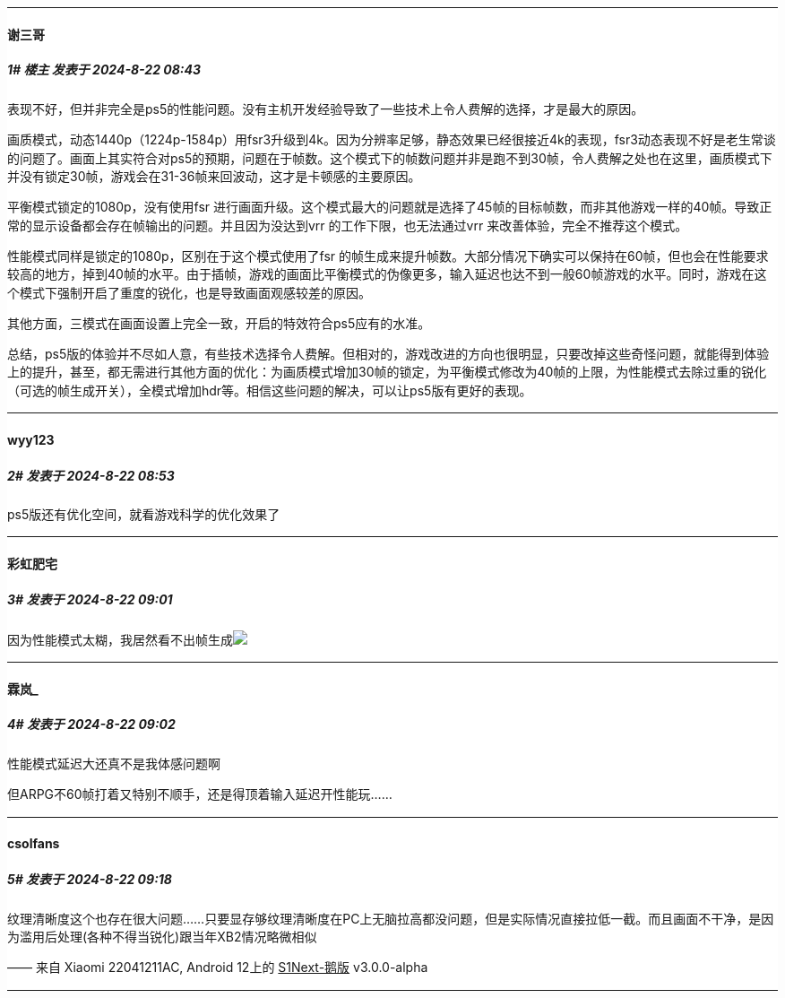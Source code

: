 ﻿
*****

####  谢三哥  
##### 1#       楼主       发表于 2024-8-22 08:43

表现不好，但并非完全是ps5的性能问题。没有主机开发经验导致了一些技术上令人费解的选择，才是最大的原因。

画质模式，动态1440p（1224p-1584p）用fsr3升级到4k。因为分辨率足够，静态效果已经很接近4k的表现，fsr3动态表现不好是老生常谈的问题了。画面上其实符合对ps5的预期，问题在于帧数。这个模式下的帧数问题并非是跑不到30帧，令人费解之处也在这里，画质模式下并没有锁定30帧，游戏会在31-36帧来回波动，这才是卡顿感的主要原因。 

平衡模式锁定的1080p，没有使用fsr 进行画面升级。这个模式最大的问题就是选择了45帧的目标帧数，而非其他游戏一样的40帧。导致正常的显示设备都会存在帧输出的问题。并且因为没达到vrr 的工作下限，也无法通过vrr 来改善体验，完全不推荐这个模式。

性能模式同样是锁定的1080p，区别在于这个模式使用了fsr 的帧生成来提升帧数。大部分情况下确实可以保持在60帧，但也会在性能要求较高的地方，掉到40帧的水平。由于插帧，游戏的画面比平衡模式的伪像更多，输入延迟也达不到一般60帧游戏的水平。同时，游戏在这个模式下强制开启了重度的锐化，也是导致画面观感较差的原因。

其他方面，三模式在画面设置上完全一致，开启的特效符合ps5应有的水准。

总结，ps5版的体验并不尽如人意，有些技术选择令人费解。但相对的，游戏改进的方向也很明显，只要改掉这些奇怪问题，就能得到体验上的提升，甚至，都无需进行其他方面的优化：为画质模式增加30帧的锁定，为平衡模式修改为40帧的上限，为性能模式去除过重的锐化（可选的帧生成开关），全模式增加hdr等。相信这些问题的解决，可以让ps5版有更好的表现。

*****

####  wyy123  
##### 2#       发表于 2024-8-22 08:53

ps5版还有优化空间，就看游戏科学的优化效果了

*****

####  彩虹肥宅  
##### 3#       发表于 2024-8-22 09:01

因为性能模式太糊，我居然看不出帧生成<img src="https://static.saraba1st.com/image/smiley/face2017/037.png" referrerpolicy="no-referrer">

*****

####  霖岚_  
##### 4#       发表于 2024-8-22 09:02

性能模式延迟大还真不是我体感问题啊

但ARPG不60帧打着又特别不顺手，还是得顶着输入延迟开性能玩……

*****

####  csolfans  
##### 5#       发表于 2024-8-22 09:18

纹理清晰度这个也存在很大问题……只要显存够纹理清晰度在PC上无脑拉高都没问题，但是实际情况直接拉低一截。而且画面不干净，是因为滥用后处理(各种不得当锐化)跟当年XB2情况略微相似

—— 来自 Xiaomi 22041211AC, Android 12上的 [S1Next-鹅版](https://github.com/ykrank/S1-Next/releases) v3.0.0-alpha

*****
